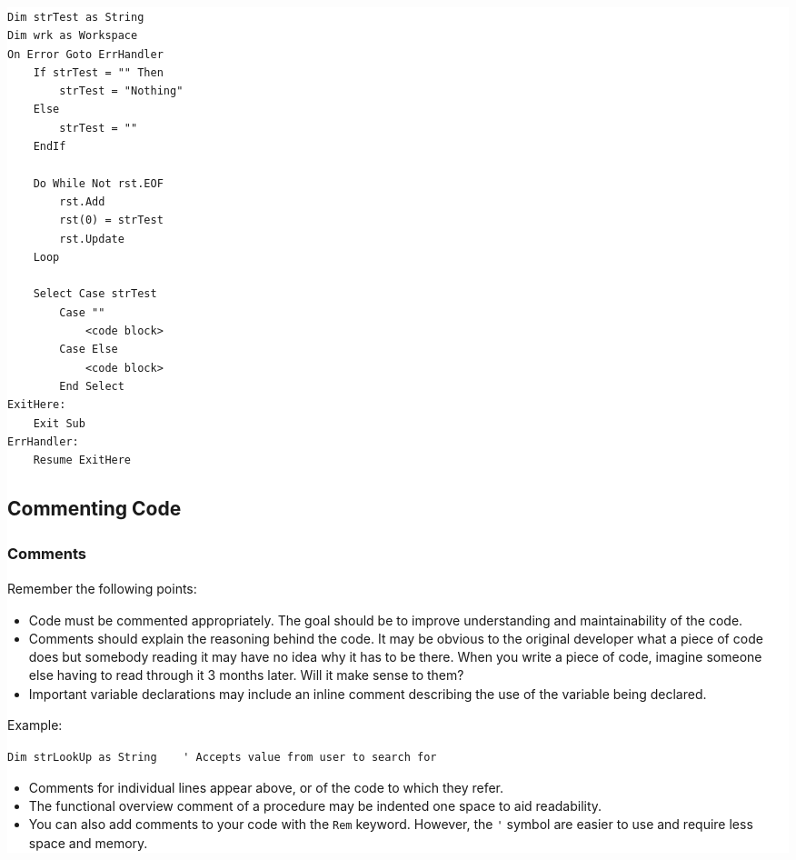 ```vba
Dim strTest as String
Dim wrk as Workspace
On Error Goto ErrHandler
    If strTest = "" Then
        strTest = "Nothing"
    Else
        strTest = ""
    EndIf

    Do While Not rst.EOF
        rst.Add
        rst(0) = strTest
        rst.Update
    Loop

    Select Case strTest
        Case ""
            <code block>
        Case Else
            <code block>
        End Select
ExitHere:
    Exit Sub
ErrHandler:
    Resume ExitHere
```

## Commenting Code

### Comments

Remember the following points:

- Code must be commented appropriately. The goal should be to improve
  understanding and maintainability of the code.
- Comments should explain the reasoning behind the code. It may be
  obvious to the original developer what a piece of code does but
  somebody reading it may have no idea why it has to be there. When
  you write a piece of code, imagine someone else having to read
  through it 3 months later. Will it make sense to them?
- Important variable declarations may include an inline comment
  describing the use of the variable being declared.

Example:

```vba
Dim strLookUp as String    ' Accepts value from user to search for
```

- Comments for individual lines appear above, or of the code to which
  they refer.
- The functional overview comment of a procedure may be indented one
  space to aid readability.
- You can also add comments to your code with the `Rem` keyword.
  However, the `'` symbol are easier to use and require less space and memory.
